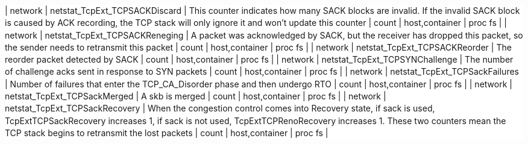 | network   | netstat_TcpExt_TCPSACKDiscard                     | This counter indicates how many SACK blocks are invalid. If the invalid SACK block is caused by ACK recording, the TCP stack will only ignore it and won’t update this counter                                                                                                                                                                                                                                                                                                                                                                                                           | count      | host,container | proc fs                                                                               |
| network   | netstat_TcpExt_TCPSACKReneging                    | A packet was acknowledged by SACK, but the receiver has dropped this packet, so the sender needs to retransmit this packet                                                                                                                                                                                                                                                                                                                                                                                                                                                               | count      | host,container | proc fs                                                                               |
| network   | netstat_TcpExt_TCPSACKReorder                     | The reorder packet detected by SACK                                                                                                                                                                                                                                                                                                                                                                                                                                                                                                                                                      | count      | host,container | proc fs                                                                               |
| network   | netstat_TcpExt_TCPSYNChallenge                    | The number of challenge acks sent in response to SYN packets                                                                                                                                                                                                                                                                                                                                                                                                                                                                                                                             | count      | host,container | proc fs                                                                               |
| network   | netstat_TcpExt_TCPSackFailures                    | Number of failures that enter the TCP_CA_Disorder phase and then undergo RTO                                                                                                                                                                                                                                                                                                                                                                                                                                                                                                             | count      | host,container | proc fs                                                                               |
| network   | netstat_TcpExt_TCPSackMerged                      | A skb is merged                                                                                                                                                                                                                                                                                                                                                                                                                                                                                                                                                                          | count      | host,container | proc fs                                                                               |
| network   | netstat_TcpExt_TCPSackRecovery                    | When the congestion control comes into Recovery state, if sack is used, TcpExtTCPSackRecovery increases 1, if sack is not used, TcpExtTCPRenoRecovery increases 1. These two counters mean the TCP stack begins to retransmit the lost packets                                                                                                                                                                                                                                                                                                                                           | count      | host,container | proc fs                                                                               |
